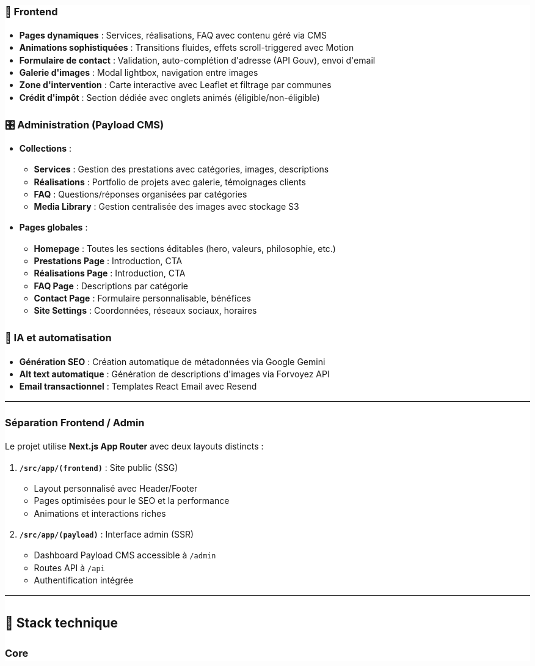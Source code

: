 ### 🎨 Frontend

- **Pages dynamiques** : Services, réalisations, FAQ avec contenu géré via CMS
- **Animations sophistiquées** : Transitions fluides, effets scroll-triggered avec Motion
- **Formulaire de contact** : Validation, auto-complétion d'adresse (API Gouv), envoi d'email
- **Galerie d'images** : Modal lightbox, navigation entre images
- **Zone d'intervention** : Carte interactive avec Leaflet et filtrage par communes
- **Crédit d'impôt** : Section dédiée avec onglets animés (éligible/non-éligible)

### 🎛️ Administration (Payload CMS)

- **Collections** :
  - **Services** : Gestion des prestations avec catégories, images, descriptions
  - **Réalisations** : Portfolio de projets avec galerie, témoignages clients
  - **FAQ** : Questions/réponses organisées par catégories
  - **Media Library** : Gestion centralisée des images avec stockage S3

- **Pages globales** :
  - **Homepage** : Toutes les sections éditables (hero, valeurs, philosophie, etc.)
  - **Prestations Page** : Introduction, CTA
  - **Réalisations Page** : Introduction, CTA
  - **FAQ Page** : Descriptions par catégorie
  - **Contact Page** : Formulaire personnalisable, bénéfices
  - **Site Settings** : Coordonnées, réseaux sociaux, horaires

### 🤖 IA et automatisation

- **Génération SEO** : Création automatique de métadonnées via Google Gemini
- **Alt text automatique** : Génération de descriptions d'images via Forvoyez API
- **Email transactionnel** : Templates React Email avec Resend

---

### Séparation Frontend / Admin

Le projet utilise **Next.js App Router** avec deux layouts distincts :

1. **`/src/app/(frontend)`** : Site public (SSG)
   - Layout personnalisé avec Header/Footer
   - Pages optimisées pour le SEO et la performance
   - Animations et interactions riches

2. **`/src/app/(payload)`** : Interface admin (SSR)
   - Dashboard Payload CMS accessible à `/admin`
   - Routes API à `/api`
   - Authentification intégrée

---

## 🎨 Stack technique

### Core

